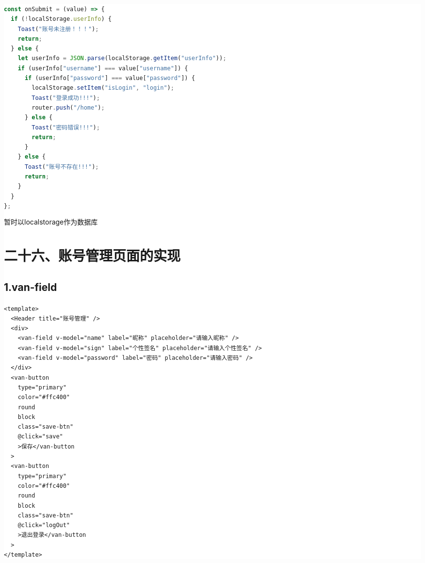 ```js
const onSubmit = (value) => {
  if (!localStorage.userInfo) {
    Toast("账号未注册！！！");
    return;
  } else {
    let userInfo = JSON.parse(localStorage.getItem("userInfo"));
    if (userInfo["username"] === value["username"]) {
      if (userInfo["password"] === value["password"]) {
        localStorage.setItem("isLogin", "login");
        Toast("登录成功!!!");
        router.push("/home");
      } else {
        Toast("密码错误!!!");
        return;
      }
    } else {
      Toast("账号不存在!!!");
      return;
    }
  }
};
```

暂时以localstorage作为数据库

# 二十六、账号管理页面的实现

## 1.van-field

```vue
<template>
  <Header title="账号管理" />
  <div>
    <van-field v-model="name" label="昵称" placeholder="请输入昵称" />
    <van-field v-model="sign" label="个性签名" placeholder="请输入个性签名" />
    <van-field v-model="password" label="密码" placeholder="请输入密码" />
  </div>
  <van-button
    type="primary"
    color="#ffc400"
    round
    block
    class="save-btn"
    @click="save"
    >保存</van-button
  >
  <van-button
    type="primary"
    color="#ffc400"
    round
    block
    class="save-btn"
    @click="logOut"
    >退出登录</van-button
  >
</template>
```
